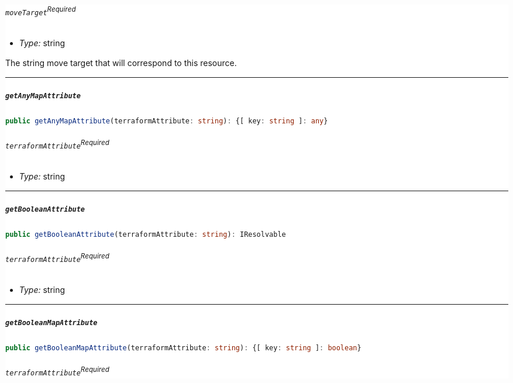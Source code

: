 ###### `moveTarget`<sup>Required</sup> <a name="moveTarget" id="@cdktf/provider-azurerm.virtualMachineScaleSetPacketCapture.VirtualMachineScaleSetPacketCapture.addMoveTarget.parameter.moveTarget"></a>

- *Type:* string

The string move target that will correspond to this resource.

---

##### `getAnyMapAttribute` <a name="getAnyMapAttribute" id="@cdktf/provider-azurerm.virtualMachineScaleSetPacketCapture.VirtualMachineScaleSetPacketCapture.getAnyMapAttribute"></a>

```typescript
public getAnyMapAttribute(terraformAttribute: string): {[ key: string ]: any}
```

###### `terraformAttribute`<sup>Required</sup> <a name="terraformAttribute" id="@cdktf/provider-azurerm.virtualMachineScaleSetPacketCapture.VirtualMachineScaleSetPacketCapture.getAnyMapAttribute.parameter.terraformAttribute"></a>

- *Type:* string

---

##### `getBooleanAttribute` <a name="getBooleanAttribute" id="@cdktf/provider-azurerm.virtualMachineScaleSetPacketCapture.VirtualMachineScaleSetPacketCapture.getBooleanAttribute"></a>

```typescript
public getBooleanAttribute(terraformAttribute: string): IResolvable
```

###### `terraformAttribute`<sup>Required</sup> <a name="terraformAttribute" id="@cdktf/provider-azurerm.virtualMachineScaleSetPacketCapture.VirtualMachineScaleSetPacketCapture.getBooleanAttribute.parameter.terraformAttribute"></a>

- *Type:* string

---

##### `getBooleanMapAttribute` <a name="getBooleanMapAttribute" id="@cdktf/provider-azurerm.virtualMachineScaleSetPacketCapture.VirtualMachineScaleSetPacketCapture.getBooleanMapAttribute"></a>

```typescript
public getBooleanMapAttribute(terraformAttribute: string): {[ key: string ]: boolean}
```

###### `terraformAttribute`<sup>Required</sup> <a name="terraformAttribute" id="@cdktf/provider-azurerm.virtualMachineScaleSetPacketCapture.VirtualMachineScaleSetPacketCapture.getBooleanMapAttribute.parameter.terraformAttribute"></a>
